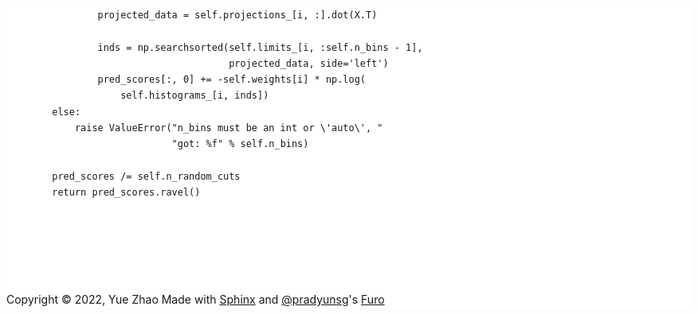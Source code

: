 ```
                projected_data = self.projections_[i, :].dot(X.T)

                inds = np.searchsorted(self.limits_[i, :self.n_bins - 1],
                                       projected_data, side='left')
                pred_scores[:, 0] += -self.weights[i] * np.log(
                    self.histograms_[i, inds])
        else:
            raise ValueError("n_bins must be an int or \'auto\', "
                             "got: %f" % self.n_bins)

        pred_scores /= self.n_random_cuts
        return pred_scores.ravel()






```

Copyright © 2022, Yue Zhao 
Made with [Sphinx](https://www.sphinx-doc.org/) and [@pradyunsg](https://pradyunsg.me)'s [Furo](https://github.com/pradyunsg/furo)
